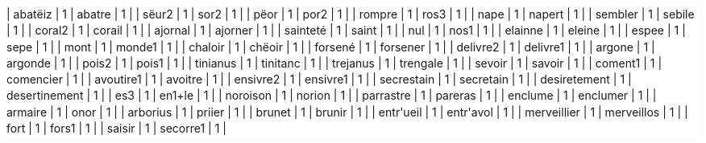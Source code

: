 | abatëiz          | 1            | abatre        | 1               |
| sëur2            | 1            | sor2          | 1               |
| pëor             | 1            | por2          | 1               |
| rompre           | 1            | ros3          | 1               |
| nape             | 1            | napert        | 1               |
| sembler          | 1            | sebile        | 1               |
| coral2           | 1            | corail        | 1               |
| ajornal          | 1            | ajorner       | 1               |
| sainteté         | 1            | saint         | 1               |
| nul              | 1            | nos1          | 1               |
| elainne          | 1            | eleine        | 1               |
| espee            | 1            | sepe          | 1               |
| mont             | 1            | monde1        | 1               |
| chaloir          | 1            | chëoir        | 1               |
| forsené          | 1            | forsener      | 1               |
| delivre2         | 1            | delivre1      | 1               |
| argone           | 1            | argonde       | 1               |
| pois2            | 1            | pois1         | 1               |
| tinianus         | 1            | tinitanc      | 1               |
| trejanus         | 1            | trengale      | 1               |
| sevoir           | 1            | savoir        | 1               |
| coment1          | 1            | comencier     | 1               |
| avoutire1        | 1            | avoitre       | 1               |
| ensivre2         | 1            | ensivre1      | 1               |
| secrestain       | 1            | secretain     | 1               |
| desiretement     | 1            | desertinement | 1               |
| es3              | 1            | en1+le        | 1               |
| noroison         | 1            | norion        | 1               |
| parrastre        | 1            | pareras       | 1               |
| enclume          | 1            | enclumer      | 1               |
| armaire          | 1            | onor          | 1               |
| arborius         | 1            | priier        | 1               |
| brunet           | 1            | brunir        | 1               |
| entr'ueil        | 1            | entr'avol     | 1               |
| merveillier      | 1            | merveillos    | 1               |
| fort             | 1            | fors1         | 1               |
| saisir           | 1            | secorre1      | 1               |